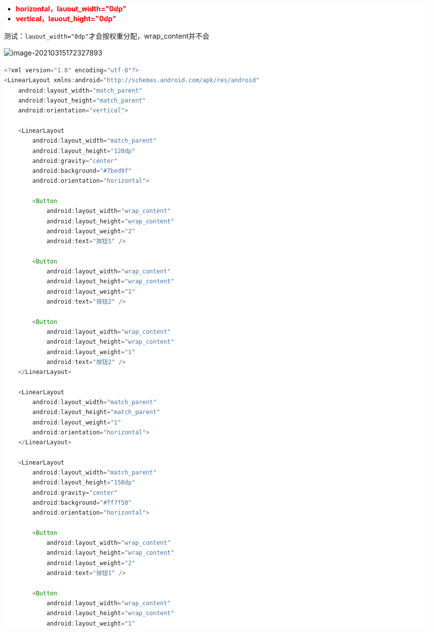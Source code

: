 - <font color = red>**horizontal，lauout_width="0dp"**</font>
- <font color = red>**vertical，lauout_hight="0dp"**</font>

测试：`lauout_width="0dp"`才会按权重分配，wrap_content并不会

![image-20210315172327893](https://iqqcode-blog.oss-cn-beijing.aliyuncs.com/img-2021-befo/20210315172327.png)

```java
<?xml version="1.0" encoding="utf-8"?>
<LinearLayout xmlns:android="http://schemas.android.com/apk/res/android"
    android:layout_width="match_parent"
    android:layout_height="match_parent"
    android:orientation="vertical">

    <LinearLayout
        android:layout_width="match_parent"
        android:layout_height="120dp"
        android:gravity="center"
        android:background="#7bed9f"
        android:orientation="horizontal">

        <Button
            android:layout_width="wrap_content"
            android:layout_height="wrap_content"
            android:layout_weight="2"
            android:text="按钮1" />

        <Button
            android:layout_width="wrap_content"
            android:layout_height="wrap_content"
            android:layout_weight="1"
            android:text="按钮2" />

        <Button
            android:layout_width="wrap_content"
            android:layout_height="wrap_content"
            android:layout_weight="1"
            android:text="按钮2" />
    </LinearLayout>

    <LinearLayout
        android:layout_width="match_parent"
        android:layout_height="match_parent"
        android:layout_weight="1"
        android:orientation="horizontal">
    </LinearLayout>

    <LinearLayout
        android:layout_width="match_parent"
        android:layout_height="150dp"
        android:gravity="center"
        android:background="#ff7f50"
        android:orientation="horizontal">

        <Button
            android:layout_width="wrap_content"
            android:layout_height="wrap_content"
            android:layout_weight="2"
            android:text="按钮1" />

        <Button
            android:layout_width="wrap_content"
            android:layout_height="wrap_content"
            android:layout_weight="1"
```